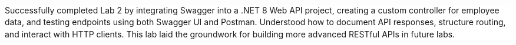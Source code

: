 Successfully completed Lab 2 by integrating Swagger into a .NET 8 Web API project, creating a custom controller for employee data, and testing endpoints using both Swagger UI and Postman. Understood how to document API responses, structure routing, and interact with HTTP clients. This lab laid the groundwork for building more advanced RESTful APIs in future labs.


